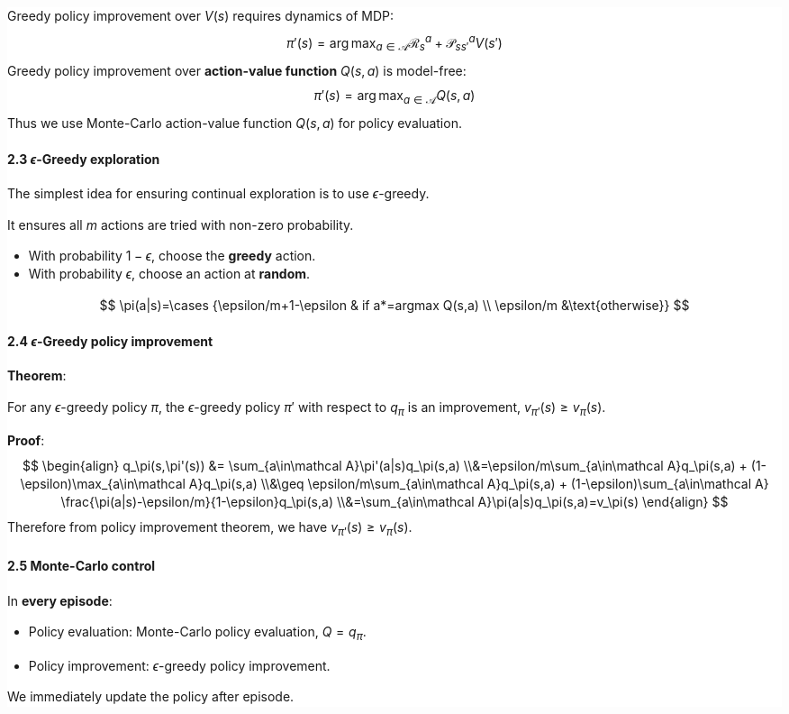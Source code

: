 Greedy policy improvement over $V(s)$ requires dynamics of MDP:
$$
\pi'(s)=\arg\max_{a\in\mathcal A} \mathcal R_s^a+\mathcal P_{ss'}^aV(s')
$$
Greedy policy improvement over **action-value function** $Q(s,a)$ is model-free:
$$
\pi'(s) = \arg\max_{a\in\mathcal A} Q(s,a)
$$
Thus we use Monte-Carlo action-value function $Q(s,a)$ for policy evaluation.



#### 2.3 $\epsilon$-Greedy exploration

The simplest idea for ensuring continual exploration is to use $\epsilon$-greedy.

It ensures all *m* actions are tried with non-zero probability.

- With probability $1-\epsilon$, choose the **greedy** action.
- With probability $\epsilon$, choose an action at **random**.

$$
\pi(a|s)=\cases {\epsilon/m+1-\epsilon & if a*=argmax Q(s,a) \\ \epsilon/m  &\text{otherwise}}
$$



#### 2.4 $\epsilon$-Greedy policy improvement

**Theorem**:

For any $\epsilon$-greedy policy $\pi$, the $\epsilon$-greedy policy $\pi'$ with respect to $q_\pi$ is an improvement, $v_{\pi'}(s)\geq v_\pi(s)$.

**Proof**:
$$
\begin{align} q_\pi(s,\pi'(s)) &= \sum_{a\in\mathcal A}\pi'(a|s)q_\pi(s,a) \\&=\epsilon/m\sum_{a\in\mathcal A}q_\pi(s,a) + (1-\epsilon)\max_{a\in\mathcal A}q_\pi(s,a) \\&\geq \epsilon/m\sum_{a\in\mathcal A}q_\pi(s,a) + (1-\epsilon)\sum_{a\in\mathcal A} \frac{\pi(a|s)-\epsilon/m}{1-\epsilon}q_\pi(s,a) \\&=\sum_{a\in\mathcal A}\pi(a|s)q_\pi(s,a)=v_\pi(s) \end{align}
$$
Therefore from policy improvement theorem, we have $v_{\pi'}(s)\geq v_\pi(s)$.



#### 2.5 Monte-Carlo control

In **every episode**:

- Policy evaluation: Monte-Carlo policy evaluation, $Q=q_\pi$.

- Policy improvement: $\epsilon$-greedy policy improvement.

We immediately update the policy after episode.


